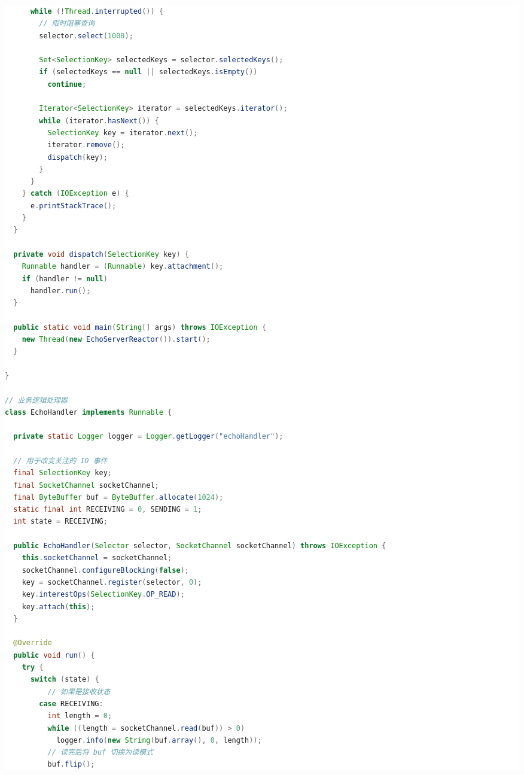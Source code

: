 ```java
      while (!Thread.interrupted()) {
        // 限时阻塞查询
        selector.select(1000);

        Set<SelectionKey> selectedKeys = selector.selectedKeys();
        if (selectedKeys == null || selectedKeys.isEmpty())
          continue;

        Iterator<SelectionKey> iterator = selectedKeys.iterator();
        while (iterator.hasNext()) {
          SelectionKey key = iterator.next();
          iterator.remove();
          dispatch(key);
        }
      }
    } catch (IOException e) {
      e.printStackTrace();
    }
  }

  private void dispatch(SelectionKey key) {
    Runnable handler = (Runnable) key.attachment();
    if (handler != null)
      handler.run();
  }

  public static void main(String[] args) throws IOException {
    new Thread(new EchoServerReactor()).start();
  }

}

// 业务逻辑处理器
class EchoHandler implements Runnable {

  private static Logger logger = Logger.getLogger("echoHandler");

  // 用于改变关注的 IO 事件
  final SelectionKey key;
  final SocketChannel socketChannel;
  final ByteBuffer buf = ByteBuffer.allocate(1024);
  static final int RECEIVING = 0, SENDING = 1;
  int state = RECEIVING;

  public EchoHandler(Selector selector, SocketChannel socketChannel) throws IOException {
    this.socketChannel = socketChannel;
    socketChannel.configureBlocking(false);
    key = socketChannel.register(selector, 0);
    key.interestOps(SelectionKey.OP_READ);
    key.attach(this);
  }

  @Override
  public void run() {
    try {
      switch (state) {
          // 如果是接收状态
        case RECEIVING:
          int length = 0;
          while ((length = socketChannel.read(buf)) > 0)
            logger.info(new String(buf.array(), 0, length));
          // 读完后将 buf 切换为读模式
          buf.flip();
```
